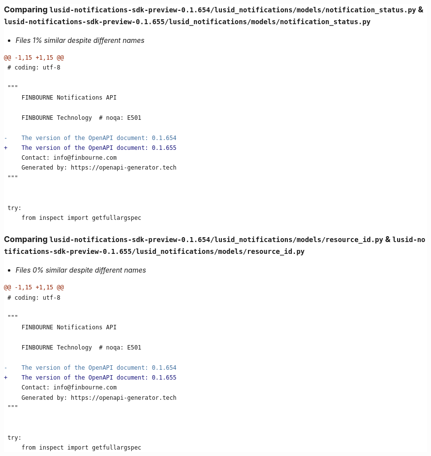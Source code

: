 ### Comparing `lusid-notifications-sdk-preview-0.1.654/lusid_notifications/models/notification_status.py` & `lusid-notifications-sdk-preview-0.1.655/lusid_notifications/models/notification_status.py`

 * *Files 1% similar despite different names*

```diff
@@ -1,15 +1,15 @@
 # coding: utf-8
 
 """
     FINBOURNE Notifications API
 
     FINBOURNE Technology  # noqa: E501
 
-    The version of the OpenAPI document: 0.1.654
+    The version of the OpenAPI document: 0.1.655
     Contact: info@finbourne.com
     Generated by: https://openapi-generator.tech
 """
 
 
 try:
     from inspect import getfullargspec
```

### Comparing `lusid-notifications-sdk-preview-0.1.654/lusid_notifications/models/resource_id.py` & `lusid-notifications-sdk-preview-0.1.655/lusid_notifications/models/resource_id.py`

 * *Files 0% similar despite different names*

```diff
@@ -1,15 +1,15 @@
 # coding: utf-8
 
 """
     FINBOURNE Notifications API
 
     FINBOURNE Technology  # noqa: E501
 
-    The version of the OpenAPI document: 0.1.654
+    The version of the OpenAPI document: 0.1.655
     Contact: info@finbourne.com
     Generated by: https://openapi-generator.tech
 """
 
 
 try:
     from inspect import getfullargspec
```
